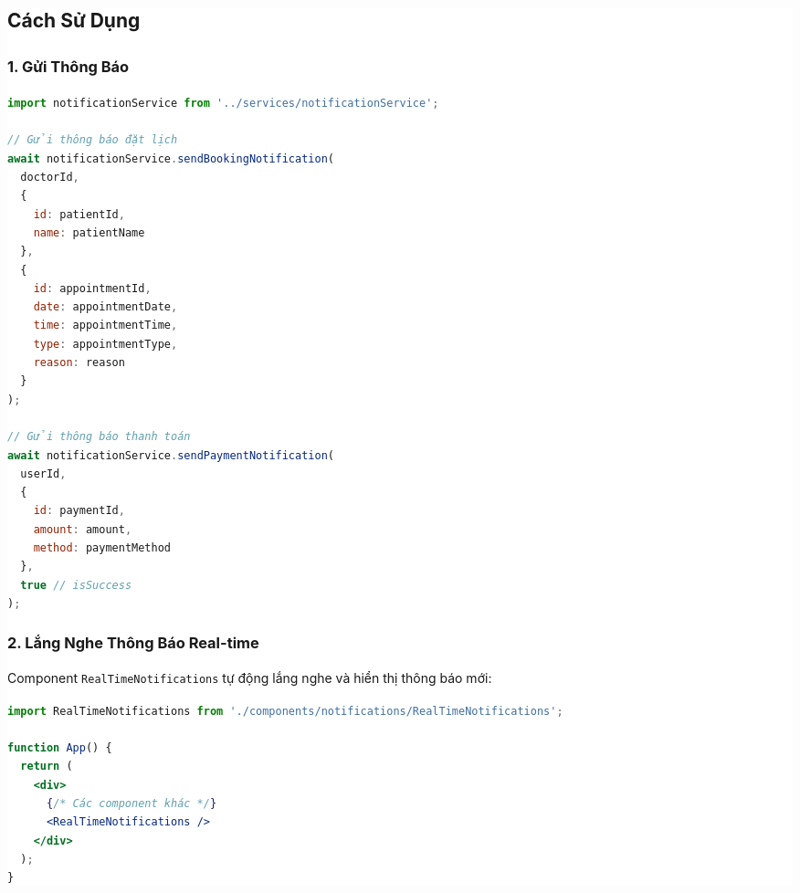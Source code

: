 ## Cách Sử Dụng

### 1. Gửi Thông Báo

```javascript
import notificationService from '../services/notificationService';

// Gửi thông báo đặt lịch
await notificationService.sendBookingNotification(
  doctorId,
  {
    id: patientId,
    name: patientName
  },
  {
    id: appointmentId,
    date: appointmentDate,
    time: appointmentTime,
    type: appointmentType,
    reason: reason
  }
);

// Gửi thông báo thanh toán
await notificationService.sendPaymentNotification(
  userId,
  {
    id: paymentId,
    amount: amount,
    method: paymentMethod
  },
  true // isSuccess
);
```

### 2. Lắng Nghe Thông Báo Real-time

Component `RealTimeNotifications` tự động lắng nghe và hiển thị thông báo mới:

```jsx
import RealTimeNotifications from './components/notifications/RealTimeNotifications';

function App() {
  return (
    <div>
      {/* Các component khác */}
      <RealTimeNotifications />
    </div>
  );
}
```
